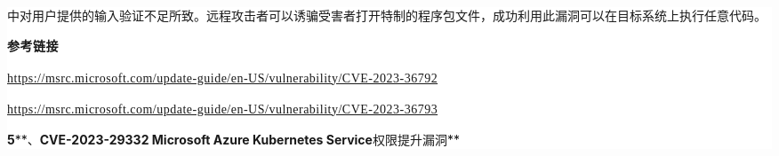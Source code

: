 中对用户提供的输入验证不足所致。远程攻击者可以诱骗受害者打开特制的程序包文件，成功利用此漏洞可以在目标系统上执行任意代码。</span></p></td></tr><tr><td colspan="6" valign="top" style="border-right: 1px solid windowtext;border-bottom: 1px solid windowtext;border-left: 1px solid windowtext;border-top: none;padding: 5px 10px;" width="553"><p><span style="font-size: 14px;letter-spacing: 0.5px;font-family: 微软雅黑, &#34;Microsoft YaHei&#34;;"><strong><span style="line-height: 150%;font-size: 14px;letter-spacing: 0.5px;font-family: 微软雅黑, &#34;Microsoft YaHei&#34;;">参考链接</span></strong></span></p></td></tr><tr style="height:29px;"><td colspan="6" valign="top" style="border-right: 1px solid windowtext;border-bottom: 1px solid windowtext;border-left: 1px solid windowtext;border-top: none;padding: 5px 10px;" width="553" height="29"><p><span style="line-height: 150%;font-size: 14px;letter-spacing: 0.5px;font-family: 微软雅黑, &#34;Microsoft YaHei&#34;;">https://msrc.microsoft.com/update-guide/en-US/vulnerability/CVE-2023-36792</span></p><p><span style="line-height: 150%;font-size: 14px;letter-spacing: 0.5px;font-family: 微软雅黑, &#34;Microsoft YaHei&#34;;">https://msrc.microsoft.com/update-guide/en-US/vulnerability/CVE-2023-36793</span></p></td></tr></tbody></table>  
  
**5****、****CVE-2023-29332 Microsoft Azure Kubernetes Service****权限提升漏洞**  